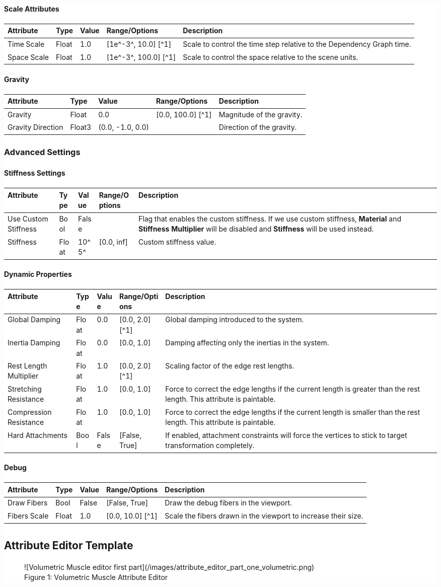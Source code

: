 #### Scale Attributes
| Attribute   | Type  | Value | Range/Options          | Description                  |
| :---------- | :---  | :---- | :------------          | :--------------------------- |
| Time Scale  | Float | 1.0   | \[1e^-3^, 10.0\] [^1]  | Scale to control the time step relative to the Dependency Graph time. |
| Space Scale | Float | 1.0   | \[1e^-3^, 100.0\] [^1] | Scale to control the space relative to the scene units. |

#### Gravity
| Attribute         | Type   | Value            | Range/Options       | Description               |
| :------------     | :---   | :----            | :------------       | :------------------------ |
| Gravity           | Float  | 0.0              | \[0.0, 100.0\] [^1] | Magnitude of the gravity. |
| Gravity Direction | Float3 | (0.0, -1.0, 0.0) |                     | Direction of the gravity. |

### Advanced Settings

#### Stiffness Settings
| Attribute            | Type  | Value    | Range/Options   | Description                  |
| :------------        | :---  | :----    | :------------   | :--------------------------- |
| Use Custom Stiffness | Bool  | False    || Flag that enables the custom stiffness. If we use custom stiffness, **Material** and **Stiffness Multiplier** will be disabled and **Stiffness** will be used instead. |
| Stiffness            | Float | 10^5^    | \[0.0, inf\]    | Custom stiffness value. |

#### Dynamic Properties
| Attribute              | Type  | Value | Range/Options     | Description                  |
| :------------          | :---  | :---- | :------------     | :--------------------------- |
| Global Damping         | Float | 0.0   | \[0.0, 2.0\] [^1] | Global damping introduced to the system. |
| Inertia Damping        | Float | 0.0   | \[0.0, 1.0\]      | Damping affecting only the inertias in the system. |
| Rest Length Multiplier | Float | 1.0   | \[0.0, 2.0\] [^1] | Scaling factor of the edge rest lengths. |
| Stretching Resistance  | Float | 1.0   | \[0.0, 1.0\]      | Force to correct the edge lengths if the current length is greater than the rest length. This attribute is paintable. | 
| Compression Resistance | Float | 1.0   | \[0.0, 1.0\]      | Force to correct the edge lengths if the current length is smaller than the rest length. This attribute is paintable. |
| Hard Attachments       | Bool  | False | \[False, True\]   | If enabled, attachment constraints will force the vertices to stick to target transformation completely. |

#### Debug
| Attribute    | Type  | Value | Range/Options      | Description                  |
| :----------- | :---  | :---- | :------------      | :--------------------------- |
| Draw Fibers  | Bool  | False | \[False, True\]    | Draw the debug fibers in the viewport. |
| Fibers Scale | Float | 1.0   | \[0.0, 10.0\] [^1] | Scale the fibers drawn in the viewport to increase their size. |

## Attribute Editor Template

<figure markdown>
  ![Volumetric Muscle editor first part](/images/attribute_editor_part_one_volumetric.png) 
  <figcaption>Figure 1: Volumetric Muscle Attribute Editor</figcaption>
</figure>
